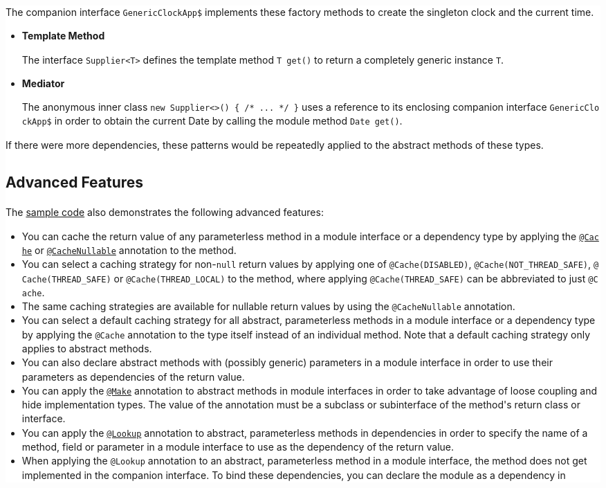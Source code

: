   The companion interface `GenericClockApp$` implements these factory methods to create the singleton
  clock and the current time.

- **Template Method**

  The interface `Supplier<T>` defines the template method `T get()` to return a completely
  generic instance `T`.

- **Mediator**

  The anonymous inner class `new Supplier<>() { /* ... */ }` uses a reference to its enclosing companion
  interface `GenericClockApp$` in order to obtain the current Date by calling the module method
  `Date get()`.

If there were more dependencies, these patterns would be repeatedly applied to the abstract methods of these types.

## Advanced Features

The [sample code](https://github.com/christian-schlichtherle/bali-di-java/tree/main/java-sample/src/main/java/bali/java/sample)
also demonstrates the following advanced features:

+ You can cache the return value of any parameterless method in a module interface or a dependency type by applying the
  [`@Cache`](https://github.com/christian-schlichtherle/bali-di-java/tree/main/annotation/src/main/java/bali/Cache.java)
  or
  [`@CacheNullable`](https://github.com/christian-schlichtherle/bali-di-java/tree/main/annotation/src/main/java/bali/CacheNullable.java)
  annotation to the method.
+ You can select a caching strategy for non-`null` return values by applying one of `@Cache(DISABLED)`,
  `@Cache(NOT_THREAD_SAFE)`, `@Cache(THREAD_SAFE)` or `@Cache(THREAD_LOCAL)` to the method, where applying
  `@Cache(THREAD_SAFE)` can be abbreviated to just `@Cache`.
+ The same caching strategies are available for nullable return values by using the `@CacheNullable` annotation.
+ You can select a default caching strategy for all abstract, parameterless methods in a module interface or a
  dependency type by applying the `@Cache` annotation to the type itself instead of an individual method. Note that a
  default caching strategy only applies to abstract methods.
+ You can also declare abstract methods with (possibly generic) parameters in a module interface in order to use their
  parameters as dependencies of the return value.
+ You can apply the
  [`@Make`](https://github.com/christian-schlichtherle/bali-di-java/tree/main/annotation/src/main/java/bali/Make.java)
  annotation to abstract methods in module
  interfaces in order to take advantage of loose coupling and hide implementation types. The value of the annotation
  must be a subclass or subinterface of the method's return class or interface.
+ You can apply the
  [`@Lookup`](https://github.com/christian-schlichtherle/bali-di-java/tree/main/annotation/src/main/java/bali/Lookup.java)
  annotation to abstract, parameterless methods
  in dependencies in order to specify the name of a method, field or parameter in a module interface to use as the
  dependency of the return value.
+ When applying the `@Lookup` annotation to an abstract, parameterless method in a module interface, the method does not
  get implemented in the companion interface. To bind these dependencies, you can declare the module as a dependency in